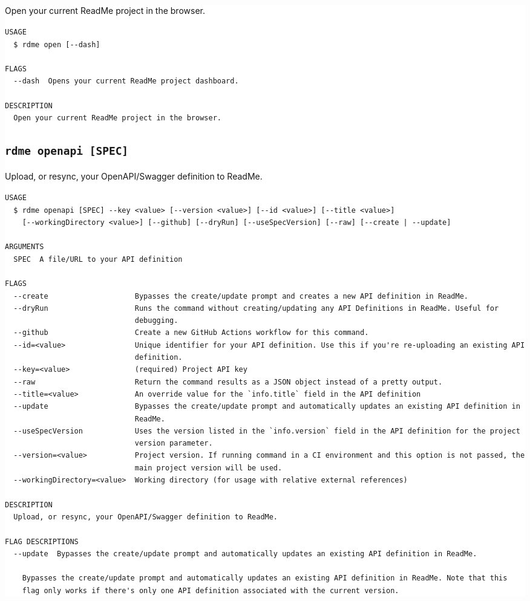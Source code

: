 Open your current ReadMe project in the browser.

```
USAGE
  $ rdme open [--dash]

FLAGS
  --dash  Opens your current ReadMe project dashboard.

DESCRIPTION
  Open your current ReadMe project in the browser.
```

## `rdme openapi [SPEC]`

Upload, or resync, your OpenAPI/Swagger definition to ReadMe.

```
USAGE
  $ rdme openapi [SPEC] --key <value> [--version <value>] [--id <value>] [--title <value>]
    [--workingDirectory <value>] [--github] [--dryRun] [--useSpecVersion] [--raw] [--create | --update]

ARGUMENTS
  SPEC  A file/URL to your API definition

FLAGS
  --create                    Bypasses the create/update prompt and creates a new API definition in ReadMe.
  --dryRun                    Runs the command without creating/updating any API Definitions in ReadMe. Useful for
                              debugging.
  --github                    Create a new GitHub Actions workflow for this command.
  --id=<value>                Unique identifier for your API definition. Use this if you're re-uploading an existing API
                              definition.
  --key=<value>               (required) Project API key
  --raw                       Return the command results as a JSON object instead of a pretty output.
  --title=<value>             An override value for the `info.title` field in the API definition
  --update                    Bypasses the create/update prompt and automatically updates an existing API definition in
                              ReadMe.
  --useSpecVersion            Uses the version listed in the `info.version` field in the API definition for the project
                              version parameter.
  --version=<value>           Project version. If running command in a CI environment and this option is not passed, the
                              main project version will be used.
  --workingDirectory=<value>  Working directory (for usage with relative external references)

DESCRIPTION
  Upload, or resync, your OpenAPI/Swagger definition to ReadMe.

FLAG DESCRIPTIONS
  --update  Bypasses the create/update prompt and automatically updates an existing API definition in ReadMe.

    Bypasses the create/update prompt and automatically updates an existing API definition in ReadMe. Note that this
    flag only works if there's only one API definition associated with the current version.
```
